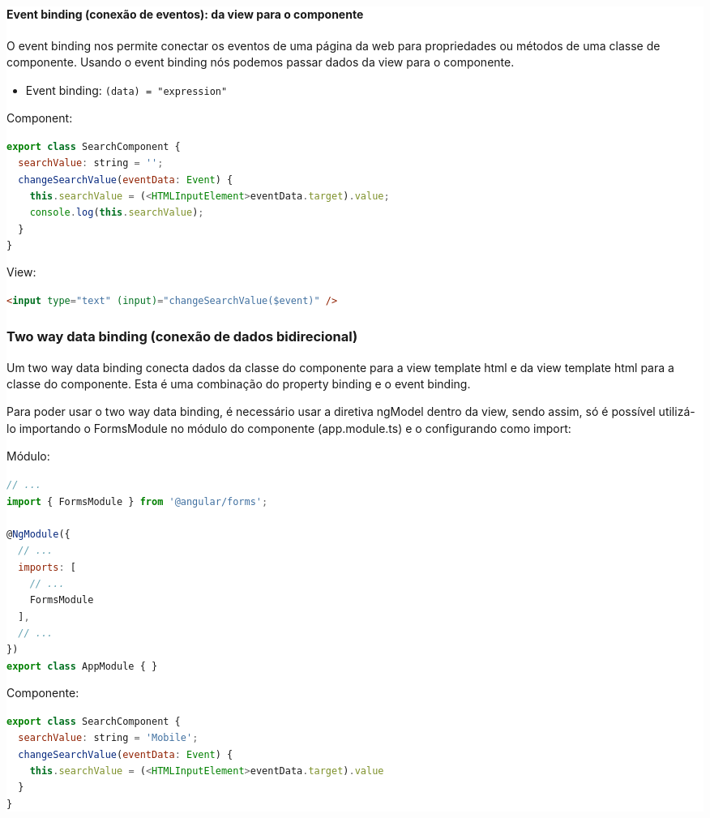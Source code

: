#### Event binding (conexão de eventos): da view para o componente

O event binding nos permite conectar os eventos de uma página da web para propriedades ou métodos de uma classe de componente. Usando o event binding nós podemos passar dados da view para o componente.

- Event binding: `(data) = "expression"`

Component:

```javascript
export class SearchComponent {
  searchValue: string = '';
  changeSearchValue(eventData: Event) {
    this.searchValue = (<HTMLInputElement>eventData.target).value;
    console.log(this.searchValue);
  }
}
```

View:

```html
<input type="text" (input)="changeSearchValue($event)" />
```

### Two way data binding (conexão de dados bidirecional)

Um two way data binding conecta dados da classe do componente para a view template html e da view template html para a classe do componente. Esta é uma combinação do property binding e o event binding.

Para poder usar o two way data binding, é necessário usar a diretiva ngModel dentro da view, sendo assim, só é possível utilizá-lo importando o FormsModule no módulo do componente (app.module.ts) e o configurando como import:

Módulo:

```javascript
// ...
import { FormsModule } from '@angular/forms';

@NgModule({
  // ...
  imports: [
    // ...
    FormsModule
  ],
  // ...
})
export class AppModule { }
```

Componente:

```javascript
export class SearchComponent {
  searchValue: string = 'Mobile';
  changeSearchValue(eventData: Event) {
    this.searchValue = (<HTMLInputElement>eventData.target).value
  }
}
```
